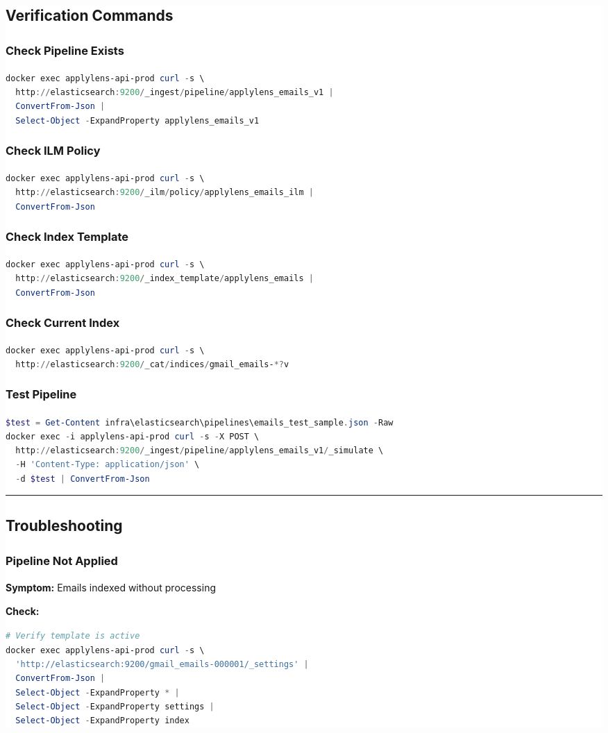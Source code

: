 ## Verification Commands

### Check Pipeline Exists
```powershell
docker exec applylens-api-prod curl -s \
  http://elasticsearch:9200/_ingest/pipeline/applylens_emails_v1 | 
  ConvertFrom-Json | 
  Select-Object -ExpandProperty applylens_emails_v1
```

### Check ILM Policy
```powershell
docker exec applylens-api-prod curl -s \
  http://elasticsearch:9200/_ilm/policy/applylens_emails_ilm | 
  ConvertFrom-Json
```

### Check Index Template
```powershell
docker exec applylens-api-prod curl -s \
  http://elasticsearch:9200/_index_template/applylens_emails | 
  ConvertFrom-Json
```

### Check Current Index
```powershell
docker exec applylens-api-prod curl -s \
  http://elasticsearch:9200/_cat/indices/gmail_emails-*?v
```

### Test Pipeline
```powershell
$test = Get-Content infra\elasticsearch\pipelines\emails_test_sample.json -Raw
docker exec -i applylens-api-prod curl -s -X POST \
  http://elasticsearch:9200/_ingest/pipeline/applylens_emails_v1/_simulate \
  -H 'Content-Type: application/json' \
  -d $test | ConvertFrom-Json
```

---

## Troubleshooting

### Pipeline Not Applied

**Symptom:** Emails indexed without processing

**Check:**
```powershell
# Verify template is active
docker exec applylens-api-prod curl -s \
  'http://elasticsearch:9200/gmail_emails-000001/_settings' | 
  ConvertFrom-Json | 
  Select-Object -ExpandProperty * | 
  Select-Object -ExpandProperty settings | 
  Select-Object -ExpandProperty index
```
